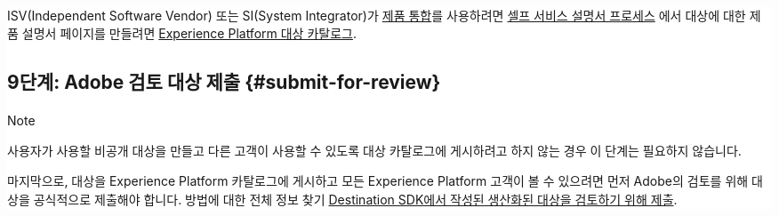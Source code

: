 ISV(Independent Software Vendor) 또는 SI(System Integrator)가 [제품 통합](./overview.md#productized-custom-integrations)를 사용하려면 [셀프 서비스 설명서 프로세스](./docs-framework/documentation-instructions.md) 에서 대상에 대한 제품 설명서 페이지를 만들려면 [Experience Platform 대상 카탈로그](/help/destinations/catalog/overview.md).

## 9단계: Adobe 검토 대상 제출 {#submit-for-review}

>[!NOTE]
>
>사용자가 사용할 비공개 대상을 만들고 다른 고객이 사용할 수 있도록 대상 카탈로그에 게시하려고 하지 않는 경우 이 단계는 필요하지 않습니다.

마지막으로, 대상을 Experience Platform 카탈로그에 게시하고 모든 Experience Platform 고객이 볼 수 있으려면 먼저 Adobe의 검토를 위해 대상을 공식적으로 제출해야 합니다. 방법에 대한 전체 정보 찾기 [Destination SDK에서 작성된 생산화된 대상을 검토하기 위해 제출](/help/destinations/destination-sdk/submit-destination.md).

